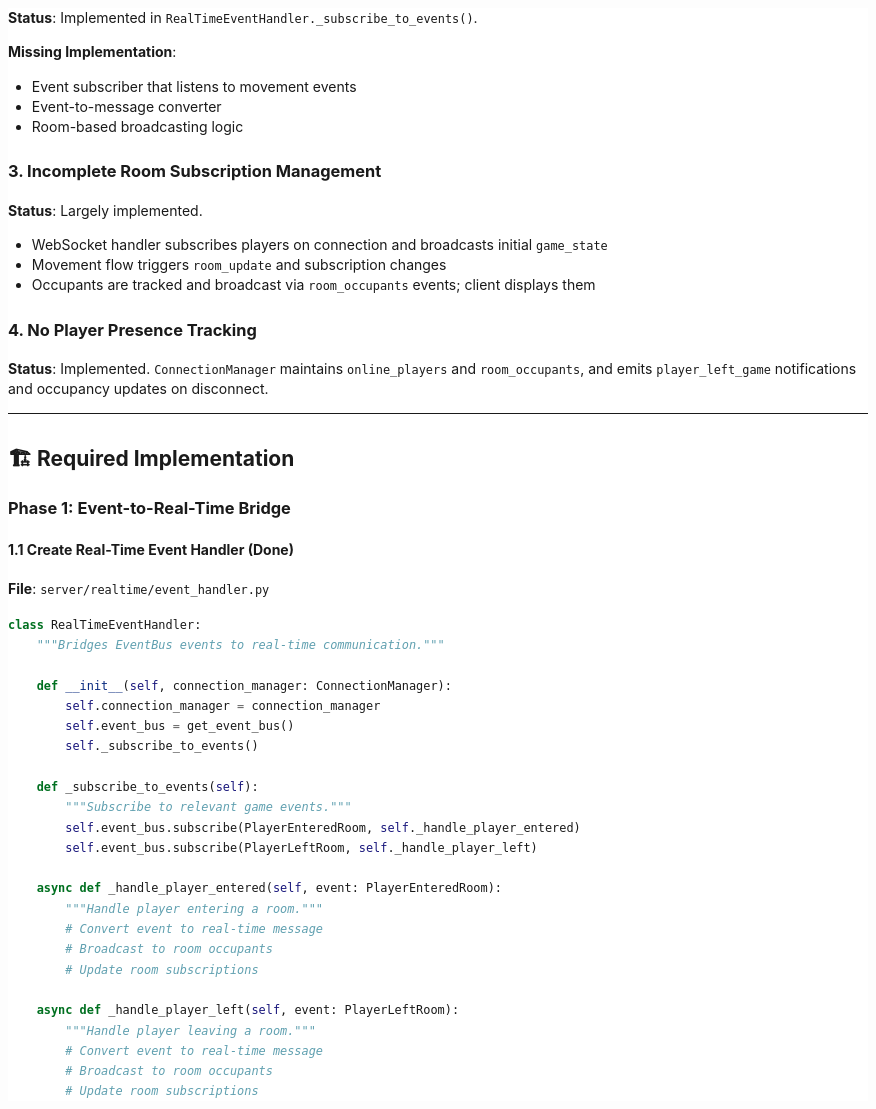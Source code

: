 **Status**: Implemented in `RealTimeEventHandler._subscribe_to_events()`.

**Missing Implementation**:

- Event subscriber that listens to movement events
- Event-to-message converter
- Room-based broadcasting logic

### **3. Incomplete Room Subscription Management**

**Status**: Largely implemented.

- WebSocket handler subscribes players on connection and broadcasts initial `game_state`
- Movement flow triggers `room_update` and subscription changes
- Occupants are tracked and broadcast via `room_occupants` events; client displays them

### **4. No Player Presence Tracking**

**Status**: Implemented. `ConnectionManager` maintains `online_players` and `room_occupants`, and emits
`player_left_game` notifications and occupancy updates on disconnect.

---

## 🏗️ Required Implementation

### **Phase 1: Event-to-Real-Time Bridge**

#### **1.1 Create Real-Time Event Handler** (Done)

**File**: `server/realtime/event_handler.py`

```python
class RealTimeEventHandler:
    """Bridges EventBus events to real-time communication."""

    def __init__(self, connection_manager: ConnectionManager):
        self.connection_manager = connection_manager
        self.event_bus = get_event_bus()
        self._subscribe_to_events()

    def _subscribe_to_events(self):
        """Subscribe to relevant game events."""
        self.event_bus.subscribe(PlayerEnteredRoom, self._handle_player_entered)
        self.event_bus.subscribe(PlayerLeftRoom, self._handle_player_left)

    async def _handle_player_entered(self, event: PlayerEnteredRoom):
        """Handle player entering a room."""
        # Convert event to real-time message
        # Broadcast to room occupants
        # Update room subscriptions

    async def _handle_player_left(self, event: PlayerLeftRoom):
        """Handle player leaving a room."""
        # Convert event to real-time message
        # Broadcast to room occupants
        # Update room subscriptions
```
